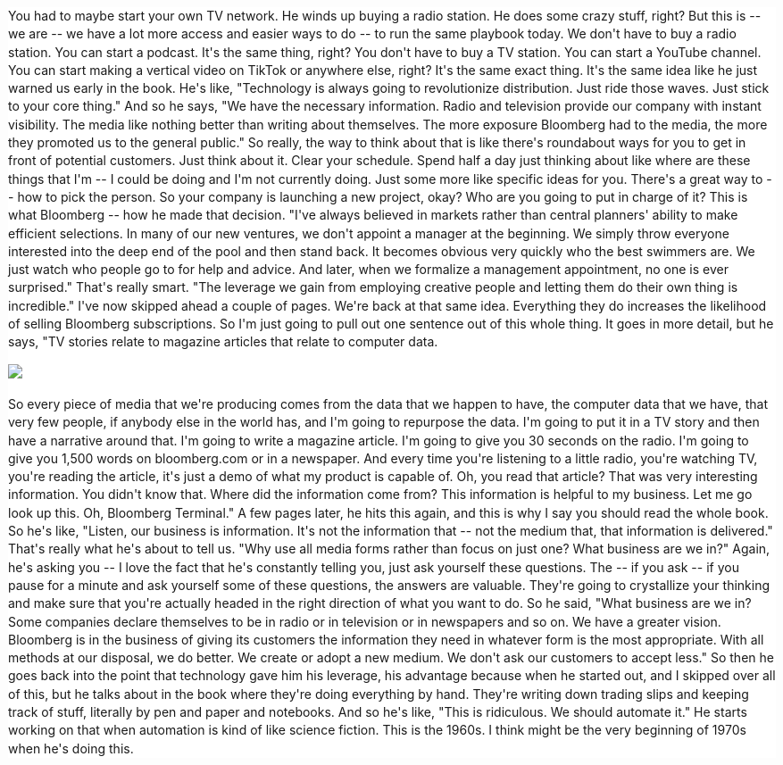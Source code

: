 You had to maybe start your own TV network. He winds up buying a radio station. He does some crazy stuff, right? But this is -- we are -- we have a lot more access and easier ways to do -- to run the same playbook today. We don't have to buy a radio station. You can start a podcast. It's the same thing, right? You don't have to buy a TV station. You can start a YouTube channel. You can start making a vertical video on TikTok or anywhere else, right? It's the same exact thing. It's the same idea like he just warned us early in the book. He's like, "Technology is always going to revolutionize distribution. Just ride those waves. Just stick to your core thing." And so he says, "We have the necessary information. Radio and television provide our company with instant visibility. The media like nothing better than writing about themselves. The more exposure Bloomberg had to the media, the more they promoted us to the general public." So really, the way to think about that is like there's roundabout ways for you to get in front of potential customers. Just think about it. Clear your schedule. Spend half a day just thinking about like where are these things that I'm -- I could be doing and I'm not currently doing. Just some more like specific ideas for you. There's a great way to -- how to pick the person. So your company is launching a new project, okay? Who are you going to put in charge of it? This is what Bloomberg -- how he made that decision. "I've always believed in markets rather than central planners' ability to make efficient selections. In many of our new ventures, we don't appoint a manager at the beginning. We simply throw everyone interested into the deep end of the pool and then stand back. It becomes obvious very quickly who the best swimmers are. We just watch who people go to for help and advice. And later, when we formalize a management appointment, no one is ever surprised." That's really smart. "The leverage we gain from employing creative people and letting them do their own thing is incredible." I've now skipped ahead a couple of pages. We're back at that same idea. Everything they do increases the likelihood of selling Bloomberg subscriptions. So I'm just going to pull out one sentence out of this whole thing. It goes in more detail, but he says, "TV stories relate to magazine articles that relate to computer data.

![](https://www.foundersnotes.com/static/images/new_icons/chevron-down-alt-thin.svg)

So every piece of media that we're producing comes from the data that we happen to have, the computer data that we have, that very few people, if anybody else in the world has, and I'm going to repurpose the data. I'm going to put it in a TV story and then have a narrative around that. I'm going to write a magazine article. I'm going to give you 30 seconds on the radio. I'm going to give you 1,500 words on bloomberg.com or in a newspaper. And every time you're listening to a little radio, you're watching TV, you're reading the article, it's just a demo of what my product is capable of. Oh, you read that article? That was very interesting information. You didn't know that. Where did the information come from? This information is helpful to my business. Let me go look up this. Oh, Bloomberg Terminal." A few pages later, he hits this again, and this is why I say you should read the whole book. So he's like, "Listen, our business is information. It's not the information that -- not the medium that, that information is delivered." That's really what he's about to tell us. "Why use all media forms rather than focus on just one? What business are we in?" Again, he's asking you -- I love the fact that he's constantly telling you, just ask yourself these questions. The -- if you ask -- if you pause for a minute and ask yourself some of these questions, the answers are valuable. They're going to crystallize your thinking and make sure that you're actually headed in the right direction of what you want to do. So he said, "What business are we in? Some companies declare themselves to be in radio or in television or in newspapers and so on. We have a greater vision. Bloomberg is in the business of giving its customers the information they need in whatever form is the most appropriate. With all methods at our disposal, we do better. We create or adopt a new medium. We don't ask our customers to accept less." So then he goes back into the point that technology gave him his leverage, his advantage because when he started out, and I skipped over all of this, but he talks about in the book where they're doing everything by hand. They're writing down trading slips and keeping track of stuff, literally by pen and paper and notebooks. And so he's like, "This is ridiculous. We should automate it." He starts working on that when automation is kind of like science fiction. This is the 1960s. I think might be the very beginning of 1970s when he's doing this.
